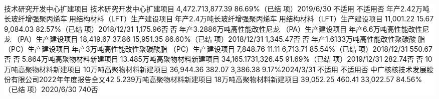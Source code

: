 技术研究开发中心扩建项目
技术研究开发中心扩建项目
4,472.713,877.39
86.69%（已结
项）2019/6/30
不适用
不适用否
年产2.42万吨长玻纤增强聚丙烯车
用结构材料（LFT）生产建设项目
年产2.4万吨长玻纤增强聚丙烯车
用结构材料（LFT）生产建设项目
11,001.22
15.67
9,084.03
82.57%（已结
项）2018/12/31
1,175.96否
否
年产3.2886万吨高性能改性尼龙
（PA）生产建设项目
年产6.6万吨高性能改性尼龙
（PA）生产建设项目
18,419.67
37.86
15,951.35
86.60%（已结
项）2018/12/31
1,345.47否
否
年产1.6133万吨高性能改性聚碳酸
脂（PC）生产建设项目
年产3万吨高性能改性聚碳酸脂
（PC）生产建设项目
7,848.76
11.11
6,713.71
85.54%（已结
项）2018/12/31
550.67否
否
5.864万吨高聚物材料新建项目
13.485万吨高聚物材料新建项目
34,165.1731,326.45
91.69%（已结
项）2019/12/31
282.74否
否
10万吨高聚物材料新建项目
10万吨高聚物材料新建项目
36,944.36
382.07
3,386.38
9.17%2024/3/31
不适用
不适用否
中广核核技术发展股份有限公司2022年年度报告全文42
5.239万吨高聚物材料新建项目
18万吨高聚物材料新建项目
39,052.25
460.41
33,022.57
84.56%（已结
项）2020/6/30
740否